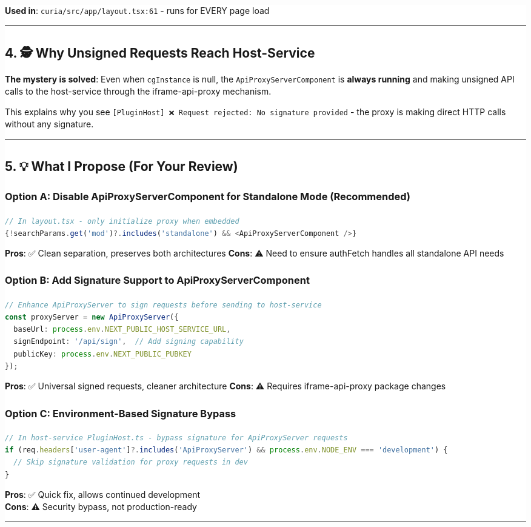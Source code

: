 **Used in**: `curia/src/app/layout.tsx:61` - runs for EVERY page load

---

## **4. 🕵️ Why Unsigned Requests Reach Host-Service**

**The mystery is solved**: Even when `cgInstance` is null, the `ApiProxyServerComponent` is **always running** and making unsigned API calls to the host-service through the iframe-api-proxy mechanism.

This explains why you see `[PluginHost] ❌ Request rejected: No signature provided` - the proxy is making direct HTTP calls without any signature.

---

## **5. 💡 What I Propose (For Your Review)**

### **Option A: Disable ApiProxyServerComponent for Standalone Mode (Recommended)**
```typescript
// In layout.tsx - only initialize proxy when embedded
{!searchParams.get('mod')?.includes('standalone') && <ApiProxyServerComponent />}
```

**Pros**: ✅ Clean separation, preserves both architectures
**Cons**: ⚠️ Need to ensure authFetch handles all standalone API needs

### **Option B: Add Signature Support to ApiProxyServerComponent**
```typescript
// Enhance ApiProxyServer to sign requests before sending to host-service
const proxyServer = new ApiProxyServer({
  baseUrl: process.env.NEXT_PUBLIC_HOST_SERVICE_URL,
  signEndpoint: '/api/sign',  // Add signing capability
  publicKey: process.env.NEXT_PUBLIC_PUBKEY
});
```

**Pros**: ✅ Universal signed requests, cleaner architecture
**Cons**: ⚠️ Requires iframe-api-proxy package changes

### **Option C: Environment-Based Signature Bypass**
```typescript
// In host-service PluginHost.ts - bypass signature for ApiProxyServer requests
if (req.headers['user-agent']?.includes('ApiProxyServer') && process.env.NODE_ENV === 'development') {
  // Skip signature validation for proxy requests in dev
}
```

**Pros**: ✅ Quick fix, allows continued development  
**Cons**: ⚠️ Security bypass, not production-ready

---